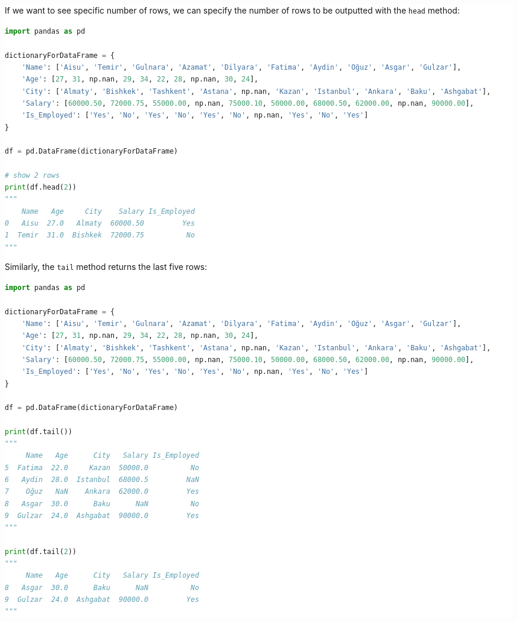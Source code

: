 ```py
```

If we want to see specific number of rows, we can specify the number of rows to be outputted with the `head` method:

```py
import pandas as pd

dictionaryForDataFrame = {
    'Name': ['Aisu', 'Temir', 'Gulnara', 'Azamat', 'Dilyara', 'Fatima', 'Aydin', 'Oğuz', 'Asgar', 'Gulzar'],
    'Age': [27, 31, np.nan, 29, 34, 22, 28, np.nan, 30, 24],
    'City': ['Almaty', 'Bishkek', 'Tashkent', 'Astana', np.nan, 'Kazan', 'Istanbul', 'Ankara', 'Baku', 'Ashgabat'],
    'Salary': [60000.50, 72000.75, 55000.00, np.nan, 75000.10, 50000.00, 68000.50, 62000.00, np.nan, 90000.00],
    'Is_Employed': ['Yes', 'No', 'Yes', 'No', 'Yes', 'No', np.nan, 'Yes', 'No', 'Yes']
}

df = pd.DataFrame(dictionaryForDataFrame)

# show 2 rows
print(df.head(2))
"""
    Name   Age     City    Salary Is_Employed
0   Aisu  27.0   Almaty  60000.50         Yes
1  Temir  31.0  Bishkek  72000.75          No
"""
```

Similarly, the `tail` method returns the last five rows:

```py
import pandas as pd

dictionaryForDataFrame = {
    'Name': ['Aisu', 'Temir', 'Gulnara', 'Azamat', 'Dilyara', 'Fatima', 'Aydin', 'Oğuz', 'Asgar', 'Gulzar'],
    'Age': [27, 31, np.nan, 29, 34, 22, 28, np.nan, 30, 24],
    'City': ['Almaty', 'Bishkek', 'Tashkent', 'Astana', np.nan, 'Kazan', 'Istanbul', 'Ankara', 'Baku', 'Ashgabat'],
    'Salary': [60000.50, 72000.75, 55000.00, np.nan, 75000.10, 50000.00, 68000.50, 62000.00, np.nan, 90000.00],
    'Is_Employed': ['Yes', 'No', 'Yes', 'No', 'Yes', 'No', np.nan, 'Yes', 'No', 'Yes']
}

df = pd.DataFrame(dictionaryForDataFrame)

print(df.tail())
"""
     Name   Age      City   Salary Is_Employed
5  Fatima  22.0     Kazan  50000.0          No
6   Aydin  28.0  Istanbul  68000.5         NaN
7    Oğuz   NaN    Ankara  62000.0         Yes
8   Asgar  30.0      Baku      NaN          No
9  Gulzar  24.0  Ashgabat  90000.0         Yes
"""

print(df.tail(2))
"""
     Name   Age      City   Salary Is_Employed
8   Asgar  30.0      Baku      NaN          No
9  Gulzar  24.0  Ashgabat  90000.0         Yes
"""
```
